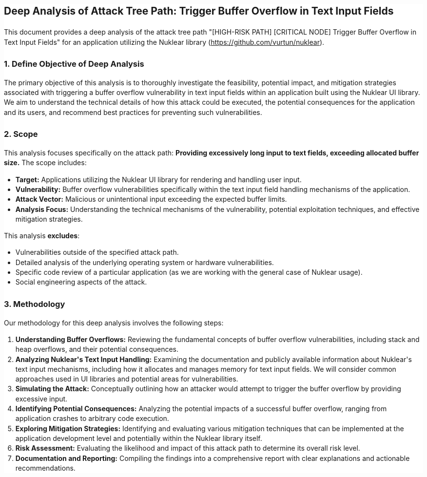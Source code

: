 ## Deep Analysis of Attack Tree Path: Trigger Buffer Overflow in Text Input Fields

This document provides a deep analysis of the attack tree path "[HIGH-RISK PATH] [CRITICAL NODE] Trigger Buffer Overflow in Text Input Fields" for an application utilizing the Nuklear library (https://github.com/vurtun/nuklear).

### 1. Define Objective of Deep Analysis

The primary objective of this analysis is to thoroughly investigate the feasibility, potential impact, and mitigation strategies associated with triggering a buffer overflow vulnerability in text input fields within an application built using the Nuklear UI library. We aim to understand the technical details of how this attack could be executed, the potential consequences for the application and its users, and recommend best practices for preventing such vulnerabilities.

### 2. Scope

This analysis focuses specifically on the attack path: **Providing excessively long input to text fields, exceeding allocated buffer size.**  The scope includes:

* **Target:** Applications utilizing the Nuklear UI library for rendering and handling user input.
* **Vulnerability:** Buffer overflow vulnerabilities specifically within the text input field handling mechanisms of the application.
* **Attack Vector:**  Malicious or unintentional input exceeding the expected buffer limits.
* **Analysis Focus:**  Understanding the technical mechanisms of the vulnerability, potential exploitation techniques, and effective mitigation strategies.

This analysis **excludes**:

* Vulnerabilities outside of the specified attack path.
* Detailed analysis of the underlying operating system or hardware vulnerabilities.
* Specific code review of a particular application (as we are working with the general case of Nuklear usage).
* Social engineering aspects of the attack.

### 3. Methodology

Our methodology for this deep analysis involves the following steps:

1. **Understanding Buffer Overflows:**  Reviewing the fundamental concepts of buffer overflow vulnerabilities, including stack and heap overflows, and their potential consequences.
2. **Analyzing Nuklear's Text Input Handling:**  Examining the documentation and publicly available information about Nuklear's text input mechanisms, including how it allocates and manages memory for text input fields. We will consider common approaches used in UI libraries and potential areas for vulnerabilities.
3. **Simulating the Attack:**  Conceptually outlining how an attacker would attempt to trigger the buffer overflow by providing excessive input.
4. **Identifying Potential Consequences:**  Analyzing the potential impacts of a successful buffer overflow, ranging from application crashes to arbitrary code execution.
5. **Exploring Mitigation Strategies:**  Identifying and evaluating various mitigation techniques that can be implemented at the application development level and potentially within the Nuklear library itself.
6. **Risk Assessment:**  Evaluating the likelihood and impact of this attack path to determine its overall risk level.
7. **Documentation and Reporting:**  Compiling the findings into a comprehensive report with clear explanations and actionable recommendations.
